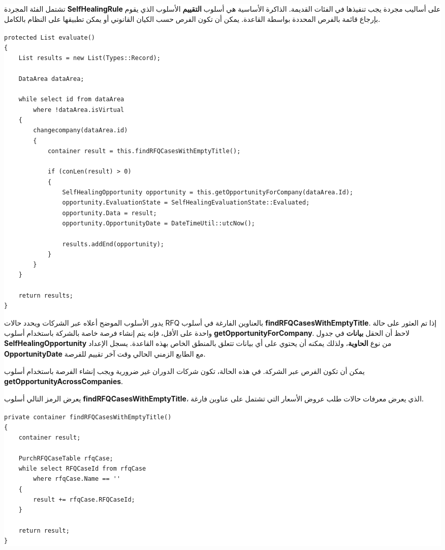 تشتمل الفئة المجردة **SelfHealingRule** على أساليب مجردة يجب تنفيذها في الفئات القديمة. الذاكرة الأساسية هي أسلوب **التقييم** الأسلوب الذي يقوم بإرجاع قائمة بالفرص المحددة بواسطة القاعدة. يمكن أن تكون الفرص حسب الكيان القانوني أو يمكن تطبيقها على النظام بالكامل.

```xpp
protected List evaluate() 
{ 
    List results = new List(Types::Record); 
    
    DataArea dataArea; 

    while select id from dataArea 
        where !dataArea.isVirtual 
    { 
        changecompany(dataArea.id) 
        { 
            container result = this.findRFQCasesWithEmptyTitle(); 

            if (conLen(result) > 0) 
            { 
                SelfHealingOpportunity opportunity = this.getOpportunityForCompany(dataArea.Id); 
                opportunity.EvaluationState = SelfHealingEvaluationState::Evaluated; 
                opportunity.Data = result; 
                opportunity.OpportunityDate = DateTimeUtil::utcNow(); 
                
                results.addEnd(opportunity); 
            } 
        } 
    } 
    
    return results; 
} 
```

يدور الأسلوب الموضح أعلاه عبر الشركات ويحدد حالات RFQ بالعناوين الفارغة في أسلوب **findRFQCasesWithEmptyTitle**. إذا تم العثور على حالة واحدة على الأقل، فإنه يتم إنشاء فرصة خاصة بالشركة باستخدام أسلوب **getOpportunityForCompany**. لاحظ أن الحقل **بيانات** في جدول **SelfHealingOpportunity** من نوع **الحاوية**، ولذلك يمكنه أن يحتوي على أي بيانات تتعلق بالمنطق الخاص بهذه القاعدة. يسجل الإعداد **OpportunityDate** مع الطابع الزمني الحالي وقت آخر تقييم للفرصة.  

يمكن أن تكون الفرص عبر الشركة. في هذه الحالة، تكون شركات الدوران غير ضرورية ويجب إنشاء الفرصة باستخدام أسلوب **getOpportunityAcrossCompanies**. 

يعرض الرمز التالي أسلوب **findRFQCasesWithEmptyTitle**، الذي يعرض معرفات حالات طلب عروض الأسعار التي تشتمل على عناوين فارغة.

```xpp
private container findRFQCasesWithEmptyTitle() 
{ 
    container result; 

    PurchRFQCaseTable rfqCase; 
    while select RFQCaseId from rfqCase 
        where rfqCase.Name == '' 
    { 
        result += rfqCase.RFQCaseId; 
    } 
    
    return result; 
} 
```
